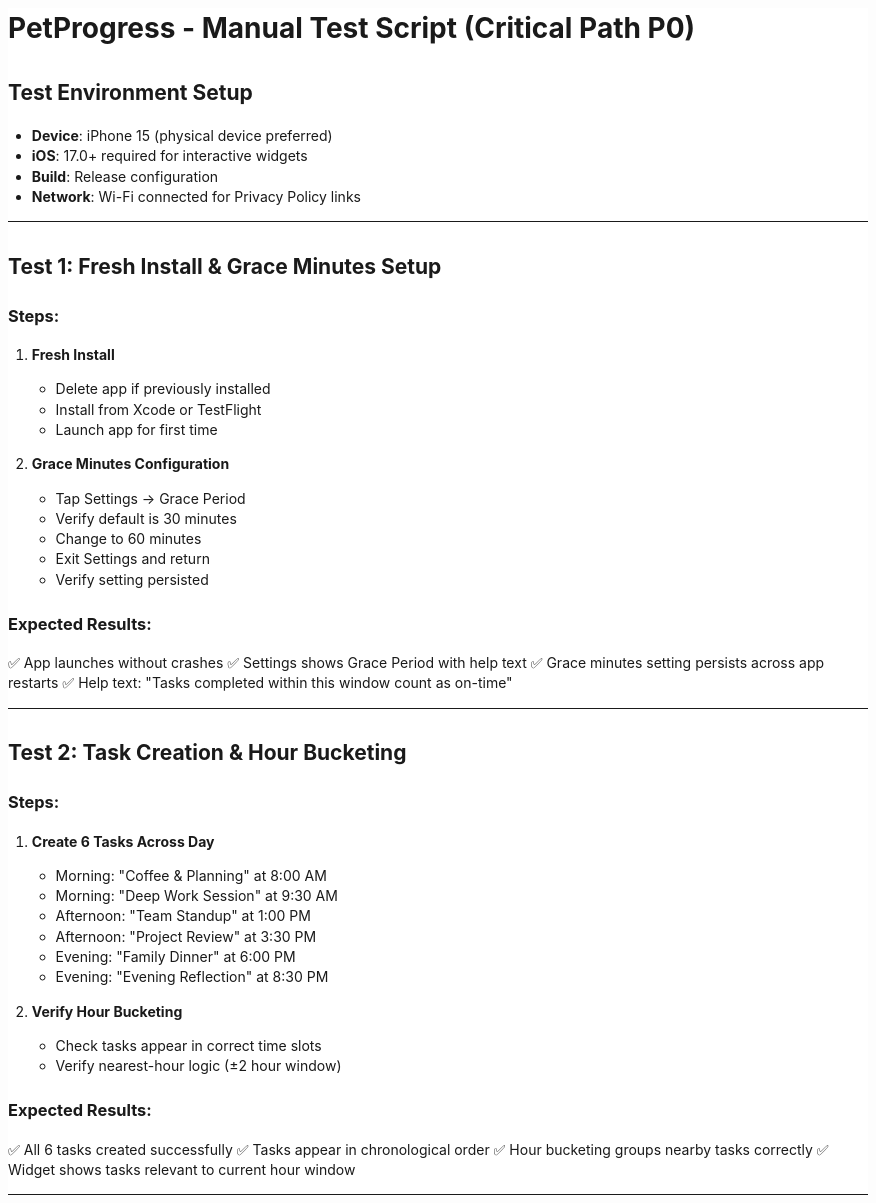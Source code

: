 # PetProgress - Manual Test Script (Critical Path P0)

## Test Environment Setup
- **Device**: iPhone 15 (physical device preferred)
- **iOS**: 17.0+ required for interactive widgets
- **Build**: Release configuration
- **Network**: Wi-Fi connected for Privacy Policy links

---

## Test 1: Fresh Install & Grace Minutes Setup

### Steps:
1. **Fresh Install**
   - Delete app if previously installed
   - Install from Xcode or TestFlight
   - Launch app for first time

2. **Grace Minutes Configuration**
   - Tap Settings → Grace Period
   - Verify default is 30 minutes
   - Change to 60 minutes
   - Exit Settings and return
   - Verify setting persisted

### Expected Results:
✅ App launches without crashes
✅ Settings shows Grace Period with help text
✅ Grace minutes setting persists across app restarts
✅ Help text: "Tasks completed within this window count as on-time"

---

## Test 2: Task Creation & Hour Bucketing

### Steps:
1. **Create 6 Tasks Across Day**
   - Morning: "Coffee & Planning" at 8:00 AM
   - Morning: "Deep Work Session" at 9:30 AM
   - Afternoon: "Team Standup" at 1:00 PM
   - Afternoon: "Project Review" at 3:30 PM
   - Evening: "Family Dinner" at 6:00 PM
   - Evening: "Evening Reflection" at 8:30 PM

2. **Verify Hour Bucketing**
   - Check tasks appear in correct time slots
   - Verify nearest-hour logic (±2 hour window)

### Expected Results:
✅ All 6 tasks created successfully
✅ Tasks appear in chronological order
✅ Hour bucketing groups nearby tasks correctly
✅ Widget shows tasks relevant to current hour window

---